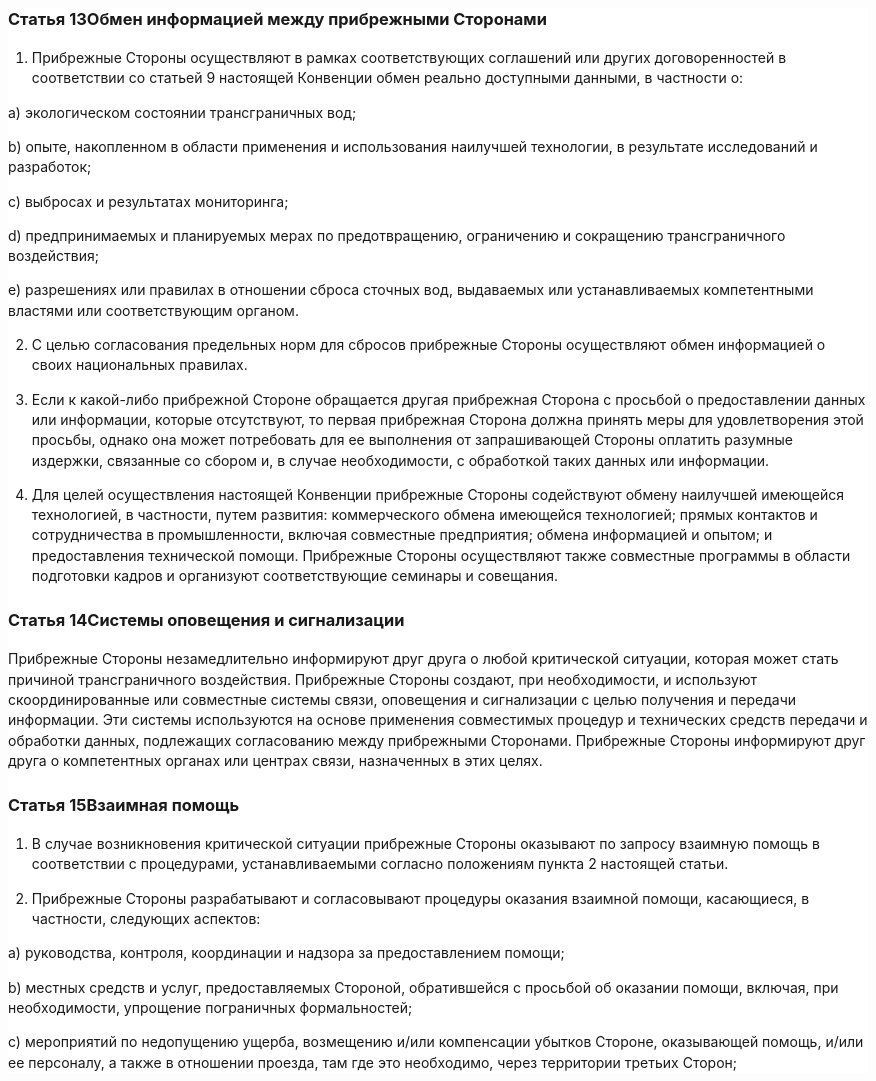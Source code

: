 ### Статья 13Обмен информацией между прибрежными Сторонами

1. Прибрежные Стороны осуществляют в рамках соответствующих соглашений или других договоренностей в соответствии со статьей 9 настоящей Конвенции обмен реально доступными данными, в частности о:

а) экологическом состоянии трансграничных вод;

b) опыте, накопленном в области применения и использования наилучшей технологии, в результате исследований и разработок;

c) выбросах и результатах мониторинга;

d) предпринимаемых и планируемых мерах по предотвращению, ограничению и сокращению трансграничного воздействия;

e) разрешениях или правилах в отношении сброса сточных вод, выдаваемых или устанавливаемых компетентными властями или соответствующим органом.

2. С целью согласования предельных норм для сбросов прибрежные Стороны осуществляют обмен информацией о своих национальных правилах.

3. Если к какой-либо прибрежной Стороне обращается другая прибрежная Сторона с просьбой о предоставлении данных или информации, которые отсутствуют, то первая прибрежная Сторона должна принять меры для удовлетворения этой просьбы, однако она может потребовать для ее выполнения от запрашивающей Стороны оплатить разумные издержки, связанные со сбором и, в случае необходимости, с обработкой таких данных или информации.

4. Для целей осуществления настоящей Конвенции прибрежные Стороны содействуют обмену наилучшей имеющейся технологией, в частности, путем развития: коммерческого обмена имеющейся технологией; прямых контактов и сотрудничества в промышленности, включая совместные предприятия; обмена информацией и опытом; и предоставления технической помощи. Прибрежные Стороны осуществляют также совместные программы в области подготовки кадров и организуют соответствующие семинары и совещания.

### Статья 14Системы оповещения и сигнализации

Прибрежные Стороны незамедлительно информируют друг друга о любой критической ситуации, которая может стать причиной трансграничного воздействия. Прибрежные Стороны создают, при необходимости, и используют скоординированные или совместные системы связи, оповещения и сигнализации с целью получения и передачи информации. Эти системы используются на основе применения совместимых процедур и технических средств передачи и обработки данных, подлежащих согласованию между прибрежными Сторонами. Прибрежные Стороны информируют друг друга о компетентных органах или центрах связи, назначенных в этих целях.

### Статья 15Взаимная помощь

1. В случае возникновения критической ситуации прибрежные Стороны оказывают по запросу взаимную помощь в соответствии с процедурами, устанавливаемыми согласно положениям пункта 2 настоящей статьи.

2. Прибрежные Стороны разрабатывают и согласовывают процедуры оказания взаимной помощи, касающиеся, в частности, следующих аспектов:

а) руководства, контроля, координации и надзора за предоставлением помощи;

b) местных средств и услуг, предоставляемых Стороной, обратившейся с просьбой об оказании помощи, включая, при необходимости, упрощение пограничных формальностей;

c) мероприятий по недопущению ущерба, возмещению и/или компенсации убытков Стороне, оказывающей помощь, и/или ее персоналу, а также в отношении проезда, там где это необходимо, через территории третьих Сторон;
